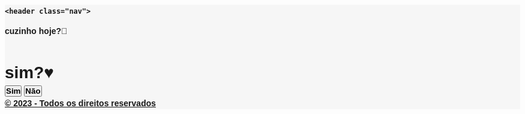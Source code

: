 <head>
	<meta charset="utf-8">
	<meta name="viewport" content="width=device-width, initial-scale=1">
	<title>teste</title>
</head>
<body>

	<header class="nav">
<div class="logo"><p>cuzinho hoje?🤔</p></div>
</header>

<main>
<div class="container">
  <h1>sim?♥️</h1>
  <div class="cta">
  <button id="yes">Sim</button>
  <button class="no">Não</button>
</div>
</div>
<footer>
 <a href="https://www.instagram.com/victoriaa_vasc/">
© 2023 - Todos os direitos reservados
 </a>
</footer>

<style type="text/css">@import url("https://fonts.googleapis.com/css?family=Montserrat&display=swap");

  * {
    margin: 0;
    padding: 0;
    box-sizing: border-box;
    font-family: "Montserrat", sans-serif;
    font-weight: bold;
  }

  body {
    background-color: #f6f6f6;
  }

  /* Estilos do header */
  .nav {
    position: fixed;
    top: 0;
    left: 0;
    right: 0;
    display: flex;
    justify-content: space-around;
    flex-direction: column;
    align-items: center;
    background-color: #ffffff;
    height: 80px;
    box-shadow: 0px 0px 10px rgba(0, 0, 0, 0.1);
    z-index: 1;
    transition: all 0.3s ease-in-out;
  }
